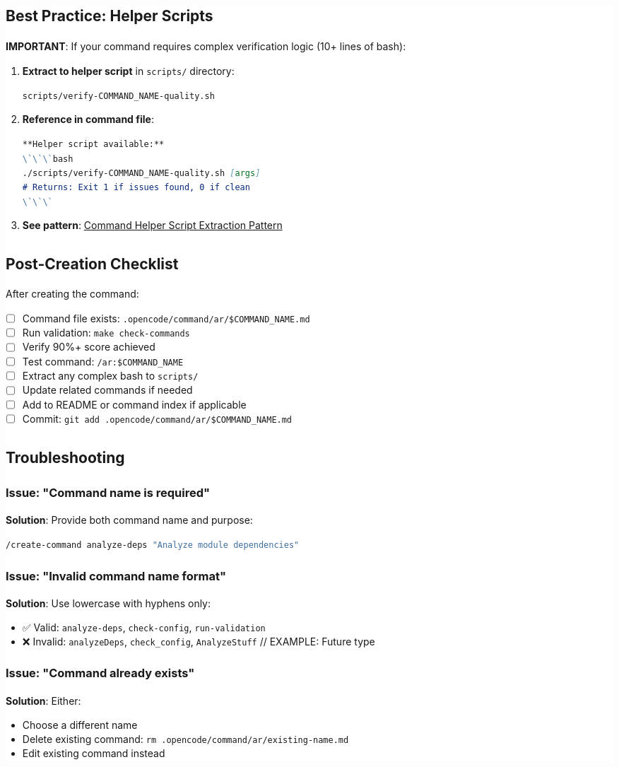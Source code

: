 ## Best Practice: Helper Scripts

**IMPORTANT**: If your command requires complex verification logic (10+ lines of bash):

1. **Extract to helper script** in `scripts/` directory:
   ```bash
   scripts/verify-COMMAND_NAME-quality.sh
   ```

2. **Reference in command file**:
   ```markdown
   **Helper script available:**
   \`\`\`bash
   ./scripts/verify-COMMAND_NAME-quality.sh [args]
   # Returns: Exit 1 if issues found, 0 if clean
   \`\`\`
   ```

3. **See pattern**: [Command Helper Script Extraction Pattern](../../../kb/command-helper-script-extraction-pattern.md)

## Post-Creation Checklist

After creating the command:

- [ ] Command file exists: `.opencode/command/ar/$COMMAND_NAME.md`
- [ ] Run validation: `make check-commands`
- [ ] Verify 90%+ score achieved
- [ ] Test command: `/ar:$COMMAND_NAME`
- [ ] Extract any complex bash to `scripts/`
- [ ] Update related commands if needed
- [ ] Add to README or command index if applicable
- [ ] Commit: `git add .opencode/command/ar/$COMMAND_NAME.md`

## Troubleshooting

### Issue: "Command name is required"
**Solution**: Provide both command name and purpose:
```bash
/create-command analyze-deps "Analyze module dependencies"
```

### Issue: "Invalid command name format"
**Solution**: Use lowercase with hyphens only:
- ✅ Valid: `analyze-deps`, `check-config`, `run-validation`
- ❌ Invalid: `analyzeDeps`, `check_config`, `AnalyzeStuff`  // EXAMPLE: Future type

### Issue: "Command already exists"
**Solution**: Either:
- Choose a different name
- Delete existing command: `rm .opencode/command/ar/existing-name.md`
- Edit existing command instead
